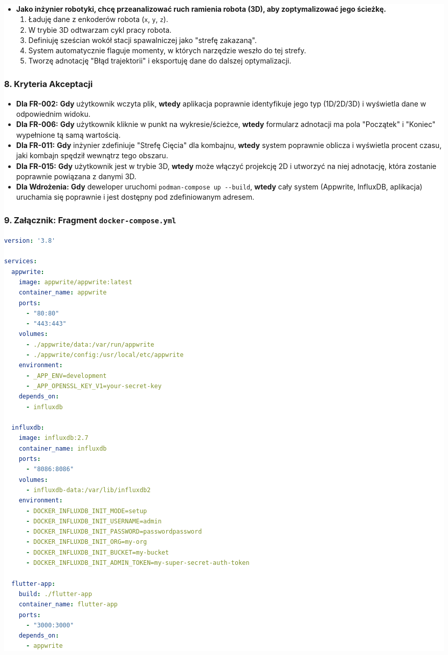 *   **Jako inżynier robotyki, chcę przeanalizować ruch ramienia robota (3D), aby zoptymalizować jego ścieżkę.**
    1.  Ładuję dane z enkoderów robota (`x`, `y`, `z`).
    2.  W trybie 3D odtwarzam cykl pracy robota.
    3.  Definiuję sześcian wokół stacji spawalniczej jako "strefę zakazaną".
    4.  System automatycznie flaguje momenty, w których narzędzie weszło do tej strefy.
    5.  Tworzę adnotację "Błąd trajektorii" i eksportuję dane do dalszej optymalizacji.

### **8. Kryteria Akceptacji**

*   **Dla FR-002:** **Gdy** użytkownik wczyta plik, **wtedy** aplikacja poprawnie identyfikuje jego typ (1D/2D/3D) i wyświetla dane w odpowiednim widoku.
*   **Dla FR-006:** **Gdy** użytkownik kliknie w punkt na wykresie/ścieżce, **wtedy** formularz adnotacji ma pola "Początek" i "Koniec" wypełnione tą samą wartością.
*   **Dla FR-011:** **Gdy** inżynier zdefiniuje "Strefę Cięcia" dla kombajnu, **wtedy** system poprawnie oblicza i wyświetla procent czasu, jaki kombajn spędził wewnątrz tego obszaru.
*   **Dla FR-015:** **Gdy** użytkownik jest w trybie 3D, **wtedy** może włączyć projekcję 2D i utworzyć na niej adnotację, która zostanie poprawnie powiązana z danymi 3D.
*   **Dla Wdrożenia:** **Gdy** deweloper uruchomi `podman-compose up --build`, **wtedy** cały system (Appwrite, InfluxDB, aplikacja) uruchamia się poprawnie i jest dostępny pod zdefiniowanym adresem.

### **9. Załącznik: Fragment `docker-compose.yml`**

```yaml
version: '3.8'

services:
  appwrite:
    image: appwrite/appwrite:latest
    container_name: appwrite
    ports:
      - "80:80"
      - "443:443"
    volumes:
      - ./appwrite/data:/var/run/appwrite
      - ./appwrite/config:/usr/local/etc/appwrite
    environment:
      - _APP_ENV=development
      - _APP_OPENSSL_KEY_V1=your-secret-key
    depends_on:
      - influxdb

  influxdb:
    image: influxdb:2.7
    container_name: influxdb
    ports:
      - "8086:8086"
    volumes:
      - influxdb-data:/var/lib/influxdb2
    environment:
      - DOCKER_INFLUXDB_INIT_MODE=setup
      - DOCKER_INFLUXDB_INIT_USERNAME=admin
      - DOCKER_INFLUXDB_INIT_PASSWORD=passwordpassword
      - DOCKER_INFLUXDB_INIT_ORG=my-org
      - DOCKER_INFLUXDB_INIT_BUCKET=my-bucket
      - DOCKER_INFLUXDB_INIT_ADMIN_TOKEN=my-super-secret-auth-token

  flutter-app:
    build: ./flutter-app
    container_name: flutter-app
    ports:
      - "3000:3000"
    depends_on:
      - appwrite
```